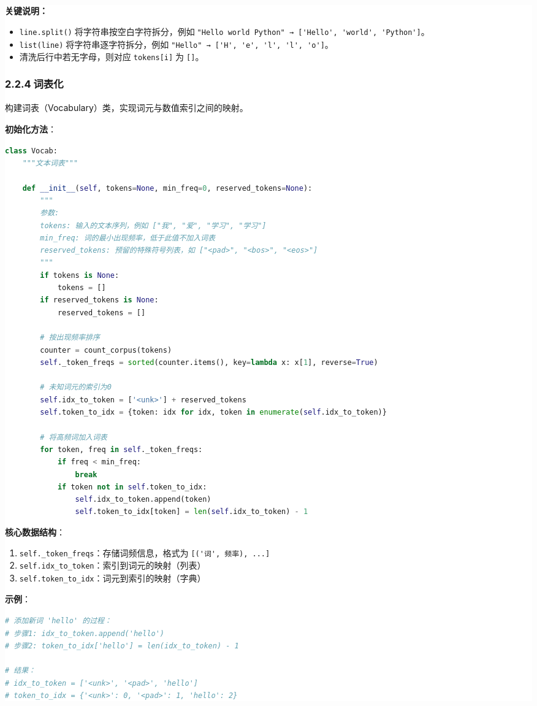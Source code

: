 **关键说明：**
- `line.split()` 将字符串按空白字符拆分，例如 `"Hello world Python" → ['Hello', 'world', 'Python']`。
- `list(line)` 将字符串逐字符拆分，例如 `"Hello" → ['H', 'e', 'l', 'l', 'o']`。
- 清洗后行中若无字母，则对应 `tokens[i]` 为 `[]`。

### 2.2.4 词表化

构建词表（Vocabulary）类，实现词元与数值索引之间的映射。

**初始化方法**：

```python
class Vocab:
    """文本词表"""

    def __init__(self, tokens=None, min_freq=0, reserved_tokens=None):
        """
        参数:
        tokens: 输入的文本序列，例如 ["我", "爱", "学习", "学习"]
        min_freq: 词的最小出现频率，低于此值不加入词表
        reserved_tokens: 预留的特殊符号列表，如 ["<pad>", "<bos>", "<eos>"]
        """
        if tokens is None:
            tokens = []
        if reserved_tokens is None:
            reserved_tokens = []

        # 按出现频率排序
        counter = count_corpus(tokens)
        self._token_freqs = sorted(counter.items(), key=lambda x: x[1], reverse=True)

        # 未知词元的索引为0
        self.idx_to_token = ['<unk>'] + reserved_tokens
        self.token_to_idx = {token: idx for idx, token in enumerate(self.idx_to_token)}

        # 将高频词加入词表
        for token, freq in self._token_freqs:
            if freq < min_freq:
                break
            if token not in self.token_to_idx:
                self.idx_to_token.append(token)
                self.token_to_idx[token] = len(self.idx_to_token) - 1
```

**核心数据结构**：

1. `self._token_freqs`：存储词频信息，格式为 `[('词', 频率), ...]`
1. `self.idx_to_token`：索引到词元的映射（列表）
1. `self.token_to_idx`：词元到索引的映射（字典）

**示例**：
```python
# 添加新词 'hello' 的过程：
# 步骤1: idx_to_token.append('hello')
# 步骤2: token_to_idx['hello'] = len(idx_to_token) - 1

# 结果：
# idx_to_token = ['<unk>', '<pad>', 'hello']
# token_to_idx = {'<unk>': 0, '<pad>': 1, 'hello': 2}
```
